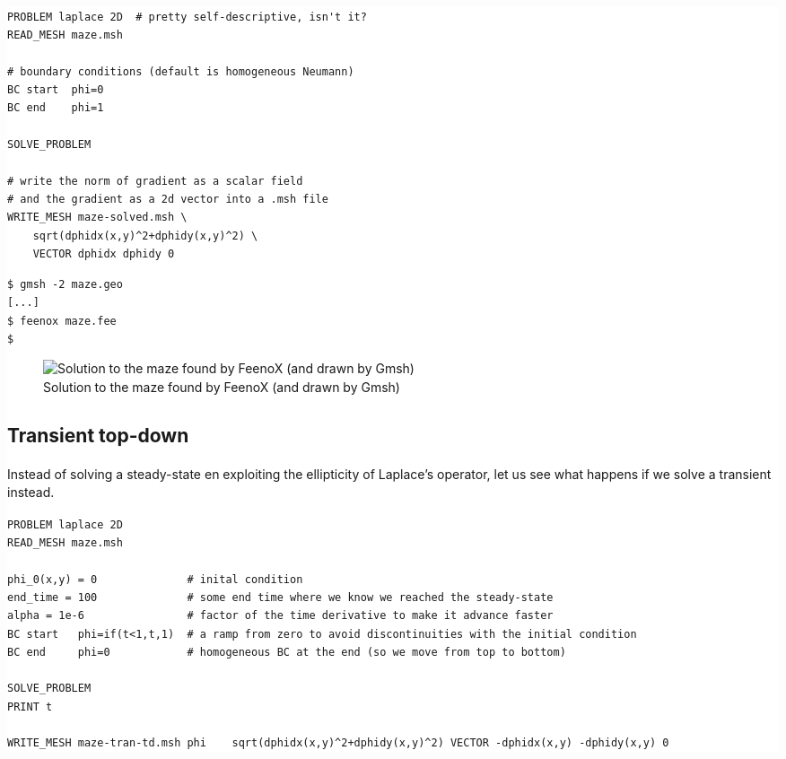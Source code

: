 ``` feenox
PROBLEM laplace 2D  # pretty self-descriptive, isn't it?
READ_MESH maze.msh

# boundary conditions (default is homogeneous Neumann)
BC start  phi=0 
BC end    phi=1

SOLVE_PROBLEM

# write the norm of gradient as a scalar field
# and the gradient as a 2d vector into a .msh file
WRITE_MESH maze-solved.msh \
    sqrt(dphidx(x,y)^2+dphidy(x,y)^2) \
    VECTOR dphidx dphidy 0 
```

``` terminal
$ gmsh -2 maze.geo
[...]
$ feenox maze.fee
$
```

<figure>
<img src="maze3.png" data-width_html="100%" data-width_latex="50%"
alt="Solution to the maze found by FeenoX (and drawn by Gmsh)" />
<figcaption aria-hidden="true">Solution to the maze found by FeenoX (and
drawn by Gmsh)</figcaption>
</figure>

## Transient top-down

Instead of solving a steady-state en exploiting the ellipticity of
Laplace’s operator, let us see what happens if we solve a transient
instead.

``` feenox
PROBLEM laplace 2D
READ_MESH maze.msh

phi_0(x,y) = 0              # inital condition
end_time = 100              # some end time where we know we reached the steady-state
alpha = 1e-6                # factor of the time derivative to make it advance faster
BC start   phi=if(t<1,t,1)  # a ramp from zero to avoid discontinuities with the initial condition
BC end     phi=0            # homogeneous BC at the end (so we move from top to bottom)

SOLVE_PROBLEM
PRINT t

WRITE_MESH maze-tran-td.msh phi    sqrt(dphidx(x,y)^2+dphidy(x,y)^2) VECTOR -dphidx(x,y) -dphidy(x,y) 0 
```


  [<span class="toc-section-number">1.1</span> Transient top-down]: #transient-top-down
  [<span class="toc-section-number">1.2</span> Transient bottom-up]: #transient-bottom-up